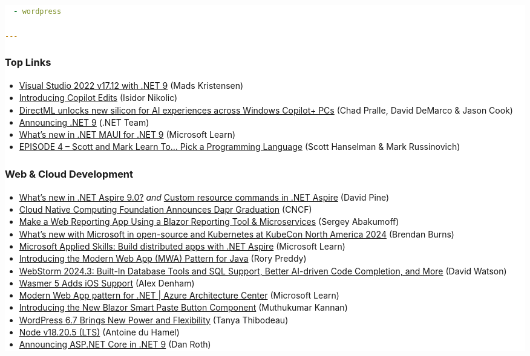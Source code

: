 ```yaml
  - wordpress

---
```

### <a name="top"></a>Top Links

  * <a href="https://devblogs.microsoft.com/visualstudio/visual-studio-2022-v17-12-with-dotnet-9/" target="_blank" rel="noopener">Visual Studio 2022 v17.12 with .NET 9</a> (Mads Kristensen)
  * <a href="https://code.visualstudio.com/blogs/2024/11/12/introducing-copilot-edits" target="_blank" rel="noopener">Introducing Copilot Edits</a> (Isidor Nikolic)
  * <a href="https://blogs.windows.com/windowsdeveloper/2024/11/12/directml-unlocks-new-silicon-for-ai-experiences-across-windows-copilot-pcs/" target="_blank" rel="noopener">DirectML unlocks new silicon for AI experiences across Windows Copilot+ PCs</a> (Chad Pralle, David DeMarco & Jason Cook)
  * <a href="https://devblogs.microsoft.com/dotnet/announcing-dotnet-9/" target="_blank" rel="noopener">Announcing .NET 9</a> (.NET Team)
  * <a href="https://learn.microsoft.com/dotnet/maui/whats-new/dotnet-9?view=net-maui-9.0" target="_blank" rel="noopener">What&#8217;s new in .NET MAUI for .NET 9</a> (Microsoft Learn)
  * <a href="https://www.youtube.com/watch?v=2aKfztEnN7k&ab_channel=ScottHanselman" target="_blank" rel="noopener">EPISODE 4 &#8211; Scott and Mark Learn To&#8230; Pick a Programming Language</a> (Scott Hanselman & Mark Russinovich)



### <a name="web"></a>Web & Cloud Development

  *  <a href="https://www.linkedin.com/pulse/whats-new-net-aspire-90-david-pine-7hakc/" target="_blank" rel="noopener">What&#8217;s new in .NET Aspire 9.0?</a>&nbsp;_and_ <a href="https://learn.microsoft.com/dotnet/aspire/fundamentals/custom-resource-commands" target="_blank" rel="noopener">Custom resource commands in .NET Aspire</a> (David Pine)
  * <a href="https://www.cncf.io/announcements/2024/11/12/cloud-native-computing-foundation-announces-dapr-graduation/" target="_blank" rel="noopener">Cloud Native Computing Foundation Announces Dapr Graduation</a> (CNCF)
  * <a href="https://developer.mescius.com/blogs/make-a-web-reporting-app-using-blazor-reporting-tool-microservices" target="_blank" rel="noopener">Make a Web Reporting App Using a Blazor Reporting Tool & Microservices</a> (Sergey Abakumoff)
  * <a href="https://opensource.microsoft.com/blog/2024/11/12/whats-new-with-microsoft-in-open-source-and-kubernetes-at-kubecon-north-america-2024/" target="_blank" rel="noopener">What’s new with Microsoft in open-source and Kubernetes at KubeCon North America 2024</a> (Brendan Burns)
  * <a href="https://learn.microsoft.com/en-us/credentials/applied-skills/build-distributed-apps-with-dotnet-aspire/" target="_blank" rel="noopener">Microsoft Applied Skills: Build distributed apps with .NET Aspire</a> (Microsoft Learn)
  * <a href="https://devblogs.microsoft.com/java/introducing-the-modern-web-app-mwa-pattern-for-java/" target="_blank" rel="noopener">Introducing the Modern Web App (MWA) Pattern for Java</a> (Rory Preddy)
  * <a href="https://blog.jetbrains.com/webstorm/2024/11/webstorm-2024-3/" target="_blank" rel="noopener">WebStorm 2024.3: Built-In Database Tools and SQL Support, Better AI-driven Code Completion, and More</a> (David Watson)
  * <a href="http://www.i-programmer.info/news/87-web-development/17612-wasmer-5-adds-ios-support.html" target="_blank" rel="noopener">Wasmer 5 Adds iOS Support</a> (Alex Denham)
  * <a href="https://learn.microsoft.com/azure/architecture/web-apps/guides/enterprise-app-patterns/modern-web-app/dotnet/guidance" target="_blank" rel="noopener">Modern Web App pattern for .NET | Azure Architecture Center</a> (Microsoft Learn)
  * <a href="https://www.syncfusion.com/blogs/post/blazor-smart-paste-button-component?utm_source=alvinashcraft&utm_medium=email&utm_campaign=alvinashcraft_blog_edmnov24" target="_blank" rel="noopener">Introducing the New Blazor Smart Paste Button Component</a> (Muthukumar Kannan)
  * <a href="https://wordpress.com/blog/2024/11/12/wordpress-6-7/" target="_blank" rel="noopener">WordPress 6.7 Brings New Power and Flexibility</a> (Tanya Thibodeau)
  * <a href="https://nodejs.org/en/blog/release/v18.20.5" target="_blank" rel="noopener">Node v18.20.5 (LTS)</a> (Antoine du Hamel)
  * <a href="https://github.com/dotnet/aspnetcore/discussions/58908" target="_blank" rel="noopener">Announcing ASP.NET Core in .NET 9</a> (Dan Roth)
